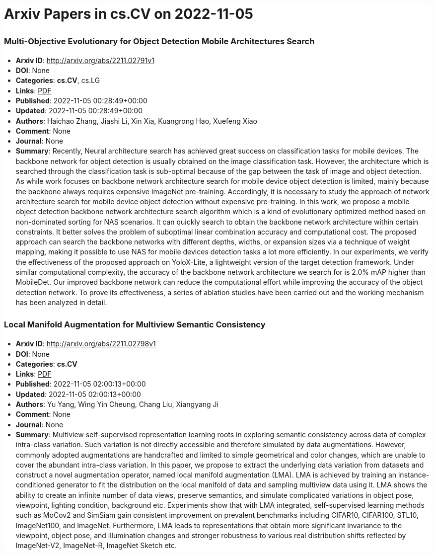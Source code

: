 # Arxiv Papers in cs.CV on 2022-11-05
### Multi-Objective Evolutionary for Object Detection Mobile Architectures Search
- **Arxiv ID**: http://arxiv.org/abs/2211.02791v1
- **DOI**: None
- **Categories**: **cs.CV**, cs.LG
- **Links**: [PDF](http://arxiv.org/pdf/2211.02791v1)
- **Published**: 2022-11-05 00:28:49+00:00
- **Updated**: 2022-11-05 00:28:49+00:00
- **Authors**: Haichao Zhang, Jiashi Li, Xin Xia, Kuangrong Hao, Xuefeng Xiao
- **Comment**: None
- **Journal**: None
- **Summary**: Recently, Neural architecture search has achieved great success on classification tasks for mobile devices. The backbone network for object detection is usually obtained on the image classification task. However, the architecture which is searched through the classification task is sub-optimal because of the gap between the task of image and object detection. As while work focuses on backbone network architecture search for mobile device object detection is limited, mainly because the backbone always requires expensive ImageNet pre-training. Accordingly, it is necessary to study the approach of network architecture search for mobile device object detection without expensive pre-training. In this work, we propose a mobile object detection backbone network architecture search algorithm which is a kind of evolutionary optimized method based on non-dominated sorting for NAS scenarios. It can quickly search to obtain the backbone network architecture within certain constraints. It better solves the problem of suboptimal linear combination accuracy and computational cost. The proposed approach can search the backbone networks with different depths, widths, or expansion sizes via a technique of weight mapping, making it possible to use NAS for mobile devices detection tasks a lot more efficiently. In our experiments, we verify the effectiveness of the proposed approach on YoloX-Lite, a lightweight version of the target detection framework. Under similar computational complexity, the accuracy of the backbone network architecture we search for is 2.0% mAP higher than MobileDet. Our improved backbone network can reduce the computational effort while improving the accuracy of the object detection network. To prove its effectiveness, a series of ablation studies have been carried out and the working mechanism has been analyzed in detail.



### Local Manifold Augmentation for Multiview Semantic Consistency
- **Arxiv ID**: http://arxiv.org/abs/2211.02798v1
- **DOI**: None
- **Categories**: **cs.CV**
- **Links**: [PDF](http://arxiv.org/pdf/2211.02798v1)
- **Published**: 2022-11-05 02:00:13+00:00
- **Updated**: 2022-11-05 02:00:13+00:00
- **Authors**: Yu Yang, Wing Yin Cheung, Chang Liu, Xiangyang Ji
- **Comment**: None
- **Journal**: None
- **Summary**: Multiview self-supervised representation learning roots in exploring semantic consistency across data of complex intra-class variation. Such variation is not directly accessible and therefore simulated by data augmentations. However, commonly adopted augmentations are handcrafted and limited to simple geometrical and color changes, which are unable to cover the abundant intra-class variation. In this paper, we propose to extract the underlying data variation from datasets and construct a novel augmentation operator, named local manifold augmentation (LMA). LMA is achieved by training an instance-conditioned generator to fit the distribution on the local manifold of data and sampling multiview data using it. LMA shows the ability to create an infinite number of data views, preserve semantics, and simulate complicated variations in object pose, viewpoint, lighting condition, background etc. Experiments show that with LMA integrated, self-supervised learning methods such as MoCov2 and SimSiam gain consistent improvement on prevalent benchmarks including CIFAR10, CIFAR100, STL10, ImageNet100, and ImageNet. Furthermore, LMA leads to representations that obtain more significant invariance to the viewpoint, object pose, and illumination changes and stronger robustness to various real distribution shifts reflected by ImageNet-V2, ImageNet-R, ImageNet Sketch etc.
